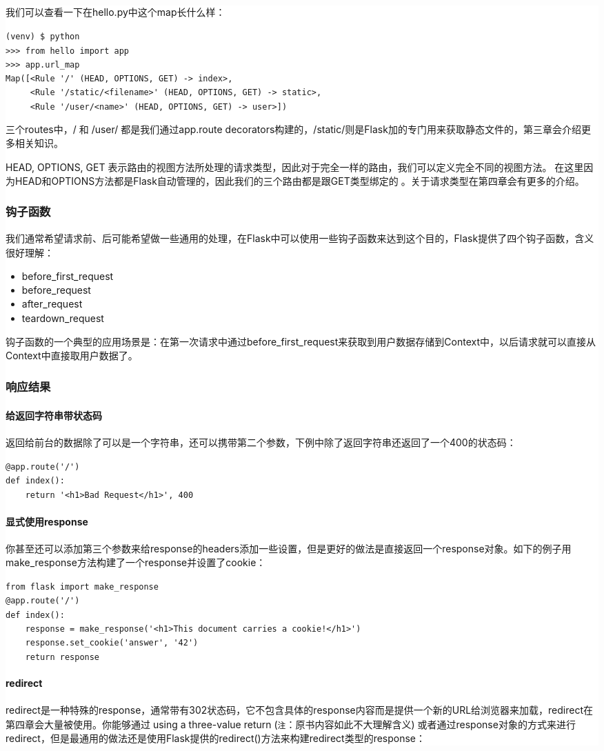 我们可以查看一下在hello.py中这个map长什么样：

```
(venv) $ python
>>> from hello import app
>>> app.url_map
Map([<Rule '/' (HEAD, OPTIONS, GET) -> index>,
     <Rule '/static/<filename>' (HEAD, OPTIONS, GET) -> static>,
     <Rule '/user/<name>' (HEAD, OPTIONS, GET) -> user>])
```
三个routes中，/ 和 /user/<name> 都是我们通过app.route decorators构建的，/static/<filename>则是Flask加的专门用来获取静态文件的，第三章会介绍更多相关知识。

HEAD, OPTIONS, GET 表示路由的视图方法所处理的请求类型，因此对于完全一样的路由，我们可以定义完全不同的视图方法。 在这里因为HEAD和OPTIONS方法都是Flask自动管理的，因此我们的三个路由都是跟GET类型绑定的 。关于请求类型在第四章会有更多的介绍。

### 钩子函数

我们通常希望请求前、后可能希望做一些通用的处理，在Flask中可以使用一些钩子函数来达到这个目的，Flask提供了四个钩子函数，含义很好理解：

- before_first_request
- before_request
- after_request
- teardown_request

钩子函数的一个典型的应用场景是：在第一次请求中通过before_first_request来获取到用户数据存储到Context中，以后请求就可以直接从Context中直接取用户数据了。

### 响应结果


#### 给返回字符串带状态码

返回给前台的数据除了可以是一个字符串，还可以携带第二个参数，下例中除了返回字符串还返回了一个400的状态码：

```
@app.route('/')
def index():
    return '<h1>Bad Request</h1>', 400
```

#### 显式使用response

你甚至还可以添加第三个参数来给response的headers添加一些设置，但是更好的做法是直接返回一个response对象。如下的例子用make_response方法构建了一个response并设置了cookie：

```
from flask import make_response
@app.route('/')
def index():
    response = make_response('<h1>This document carries a cookie!</h1>')
    response.set_cookie('answer', '42')
    return response
```

#### redirect

redirect是一种特殊的response，通常带有302状态码，它不包含具体的response内容而是提供一个新的URL给浏览器来加载，redirect在第四章会大量被使用。你能够通过 using a three-value return (`注`：原书内容如此不大理解含义) 或者通过response对象的方式来进行redirect，但是最通用的做法还是使用Flask提供的redirect()方法来构建redirect类型的response：
